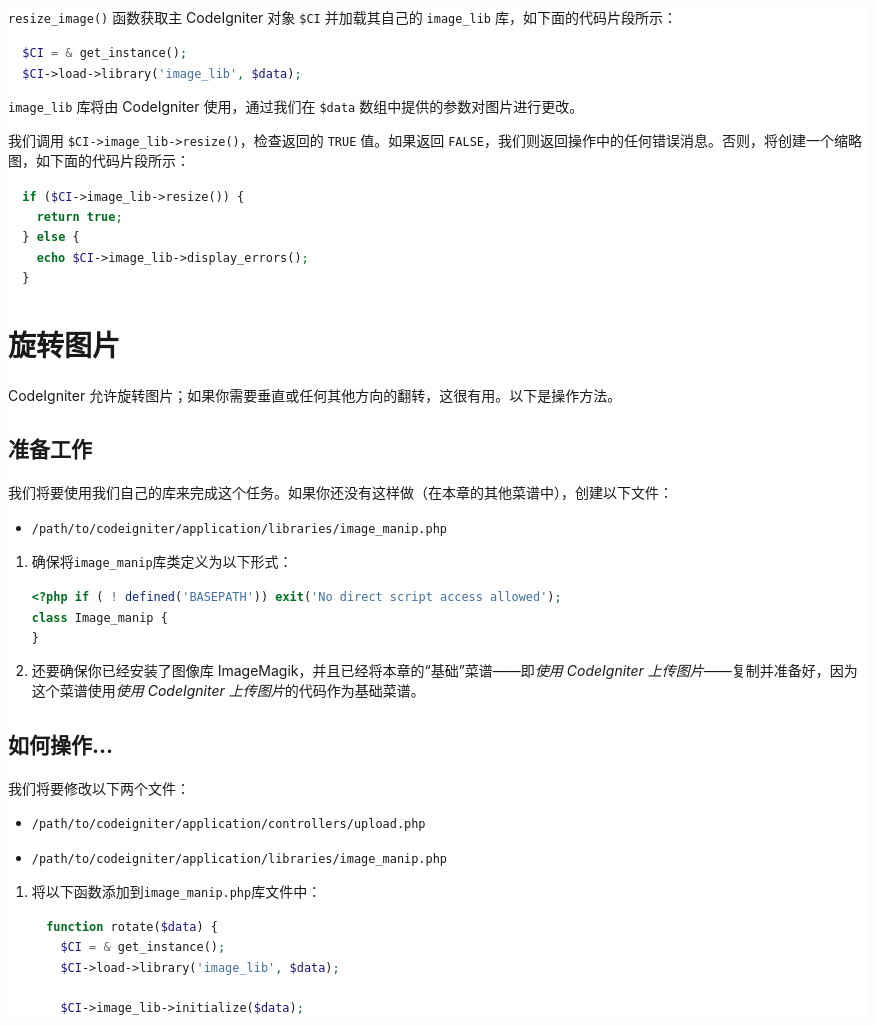 `resize_image()` 函数获取主 CodeIgniter 对象 `$CI` 并加载其自己的 `image_lib` 库，如下面的代码片段所示：

```php
  $CI = & get_instance();
  $CI->load->library('image_lib', $data);
```

`image_lib` 库将由 CodeIgniter 使用，通过我们在 `$data` 数组中提供的参数对图片进行更改。

我们调用 `$CI->image_lib->resize()`，检查返回的 `TRUE` 值。如果返回 `FALSE`，我们则返回操作中的任何错误消息。否则，将创建一个缩略图，如下面的代码片段所示：

```php
  if ($CI->image_lib->resize()) {
    return true;
  } else {
    echo $CI->image_lib->display_errors();
  }
```

# 旋转图片

CodeIgniter 允许旋转图片；如果你需要垂直或任何其他方向的翻转，这很有用。以下是操作方法。

## 准备工作

我们将要使用我们自己的库来完成这个任务。如果你还没有这样做（在本章的其他菜谱中），创建以下文件：

+   `/path/to/codeigniter/application/libraries/image_manip.php`

1.  确保将`image_manip`库类定义为以下形式：

    ```php
    <?php if ( ! defined('BASEPATH')) exit('No direct script access allowed');
    class Image_manip {
    }
    ```

1.  还要确保你已经安装了图像库 ImageMagik，并且已经将本章的“基础”菜谱——即*使用 CodeIgniter 上传图片*——复制并准备好，因为这个菜谱使用*使用 CodeIgniter 上传图片*的代码作为基础菜谱。

## 如何操作...

我们将要修改以下两个文件：

+   `/path/to/codeigniter/application/controllers/upload.php`

+   `/path/to/codeigniter/application/libraries/image_manip.php`

1.  将以下函数添加到`image_manip.php`库文件中：

    ```php
      function rotate($data) {
        $CI = & get_instance();
        $CI->load->library('image_lib', $data);

        $CI->image_lib->initialize($data); 

